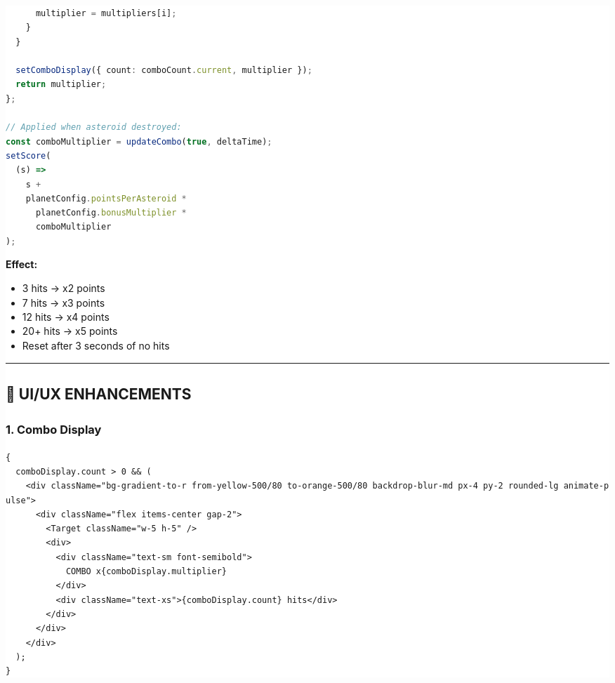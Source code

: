 ```typescript
      multiplier = multipliers[i];
    }
  }

  setComboDisplay({ count: comboCount.current, multiplier });
  return multiplier;
};

// Applied when asteroid destroyed:
const comboMultiplier = updateCombo(true, deltaTime);
setScore(
  (s) =>
    s +
    planetConfig.pointsPerAsteroid *
      planetConfig.bonusMultiplier *
      comboMultiplier
);
```

**Effect:**

- 3 hits → x2 points
- 7 hits → x3 points
- 12 hits → x4 points
- 20+ hits → x5 points
- Reset after 3 seconds of no hits

---

## 🎨 **UI/UX ENHANCEMENTS**

### **1. Combo Display**

```tsx
{
  comboDisplay.count > 0 && (
    <div className="bg-gradient-to-r from-yellow-500/80 to-orange-500/80 backdrop-blur-md px-4 py-2 rounded-lg animate-pulse">
      <div className="flex items-center gap-2">
        <Target className="w-5 h-5" />
        <div>
          <div className="text-sm font-semibold">
            COMBO x{comboDisplay.multiplier}
          </div>
          <div className="text-xs">{comboDisplay.count} hits</div>
        </div>
      </div>
    </div>
  );
}
```
